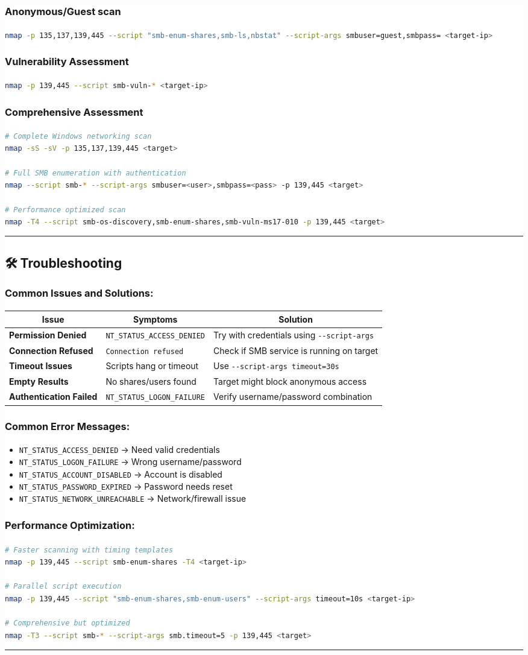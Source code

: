 ### Anonymous/Guest scan
```bash
nmap -p 135,137,139,445 --script "smb-enum-shares,smb-ls,nbstat" --script-args smbuser=guest,smbpass= <target-ip>
```

### Vulnerability Assessment
```bash
nmap -p 139,445 --script smb-vuln-* <target-ip>
```

### Comprehensive Assessment
```bash
# Complete Windows networking scan
nmap -sS -sV -p 135,137,139,445 <target>

# Full SMB enumeration with authentication
nmap --script smb-* --script-args smbuser=<user>,smbpass=<pass> -p 139,445 <target>

# Performance optimized scan
nmap -T4 --script smb-os-discovery,smb-enum-shares,smb-vuln-ms17-010 -p 139,445 <target>
```

---

## 🛠️ Troubleshooting

### Common Issues and Solutions:

| Issue | Symptoms | Solution |
|-------|----------|----------|
| **Permission Denied** | `NT_STATUS_ACCESS_DENIED` | Try with credentials using `--script-args` |
| **Connection Refused** | `Connection refused` | Check if SMB service is running on target |
| **Timeout Issues** | Scripts hang or timeout | Use `--script-args timeout=30s` |
| **Empty Results** | No shares/users found | Target might block anonymous access |
| **Authentication Failed** | `NT_STATUS_LOGON_FAILURE` | Verify username/password combination |

### Common Error Messages:
- `NT_STATUS_ACCESS_DENIED` → Need valid credentials
- `NT_STATUS_LOGON_FAILURE` → Wrong username/password
- `NT_STATUS_ACCOUNT_DISABLED` → Account is disabled
- `NT_STATUS_PASSWORD_EXPIRED` → Password needs reset
- `NT_STATUS_NETWORK_UNREACHABLE` → Network/firewall issue

### Performance Optimization:
```bash
# Faster scanning with timing templates
nmap -p 139,445 --script smb-enum-shares -T4 <target-ip>

# Parallel script execution
nmap -p 139,445 --script "smb-enum-shares,smb-enum-users" --script-args timeout=10s <target-ip>

# Comprehensive but optimized
nmap -T3 --script smb-* --script-args smb.timeout=5 -p 139,445 <target>
```

---